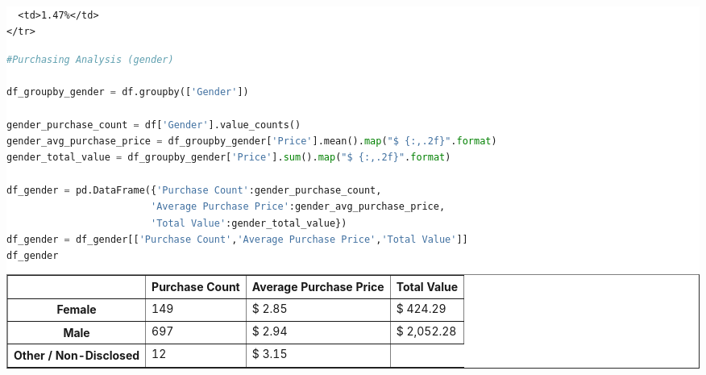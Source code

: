       <td>1.47%</td>
    </tr>
  </tbody>
</table>
</div>




```python
#Purchasing Analysis (gender)

df_groupby_gender = df.groupby(['Gender'])

gender_purchase_count = df['Gender'].value_counts()
gender_avg_purchase_price = df_groupby_gender['Price'].mean().map("$ {:,.2f}".format)
gender_total_value = df_groupby_gender['Price'].sum().map("$ {:,.2f}".format)

df_gender = pd.DataFrame({'Purchase Count':gender_purchase_count,
                         'Average Purchase Price':gender_avg_purchase_price,
                         'Total Value':gender_total_value})
df_gender = df_gender[['Purchase Count','Average Purchase Price','Total Value']]
df_gender
```




<div>
<style>
    .dataframe thead tr:only-child th {
        text-align: right;
    }

    .dataframe thead th {
        text-align: left;
    }

    .dataframe tbody tr th {
        vertical-align: top;
    }
</style>
<table border="1" class="dataframe">
  <thead>
    <tr style="text-align: right;">
      <th></th>
      <th>Purchase Count</th>
      <th>Average Purchase Price</th>
      <th>Total Value</th>
    </tr>
  </thead>
  <tbody>
    <tr>
      <th>Female</th>
      <td>149</td>
      <td>$ 2.85</td>
      <td>$ 424.29</td>
    </tr>
    <tr>
      <th>Male</th>
      <td>697</td>
      <td>$ 2.94</td>
      <td>$ 2,052.28</td>
    </tr>
    <tr>
      <th>Other / Non-Disclosed</th>
      <td>12</td>
      <td>$ 3.15</td>